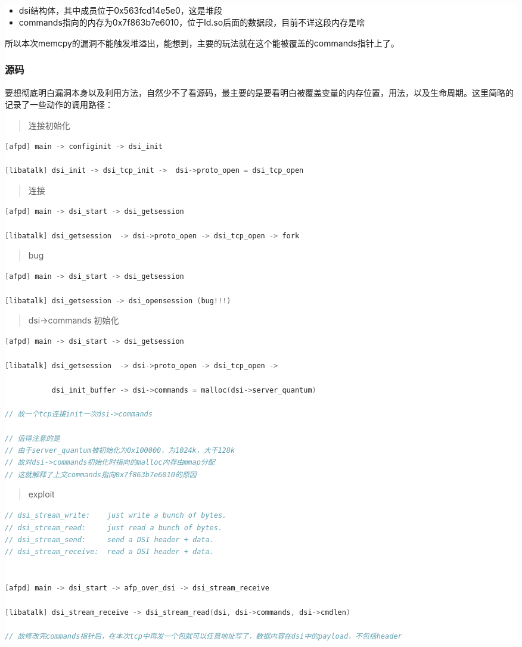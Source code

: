 - dsi结构体，其中成员位于0x563fcd14e5e0，这是堆段
- commands指向的内存为0x7f863b7e6010，位于ld.so后面的数据段，目前不详这段内存是啥

所以本次memcpy的漏洞不能触发堆溢出，能想到，主要的玩法就在这个能被覆盖的commands指针上了。

### 源码

要想彻底明白漏洞本身以及利用方法，自然少不了看源码，最主要的是要看明白被覆盖变量的内存位置，用法，以及生命周期。这里简略的记录了一些动作的调用路径：

> 连接初始化

```c
[afpd] main -> configinit -> dsi_init

[libatalk] dsi_init -> dsi_tcp_init ->  dsi->proto_open = dsi_tcp_open
```

> 连接

```c
[afpd] main -> dsi_start -> dsi_getsession

[libatalk] dsi_getsession  -> dsi->proto_open -> dsi_tcp_open -> fork
```

> bug

```c
[afpd] main -> dsi_start -> dsi_getsession

[libatalk] dsi_getsession -> dsi_opensession (bug!!!)
```

> dsi->commands 初始化

```c
[afpd] main -> dsi_start -> dsi_getsession

[libatalk] dsi_getsession  -> dsi->proto_open -> dsi_tcp_open ->

           dsi_init_buffer -> dsi->commands = malloc(dsi->server_quantum)

// 故一个tcp连接init一次dsi->commands

// 值得注意的是
// 由于server_quantum被初始化为0x100000，为1024k，大于128k
// 故对dsi->commands初始化时指向的malloc内存由mmap分配
// 这就解释了上文commands指向0x7f863b7e6010的原因
```

>  exploit 

```c
// dsi_stream_write:    just write a bunch of bytes.
// dsi_stream_read:     just read a bunch of bytes.
// dsi_stream_send:     send a DSI header + data.
// dsi_stream_receive:  read a DSI header + data.


[afpd] main -> dsi_start -> afp_over_dsi -> dsi_stream_receive

[libatalk] dsi_stream_receive -> dsi_stream_read(dsi, dsi->commands, dsi->cmdlen)

// 故修改完commands指针后，在本次tcp中再发一个包就可以任意地址写了，数据内容在dsi中的payload，不包括header
```
